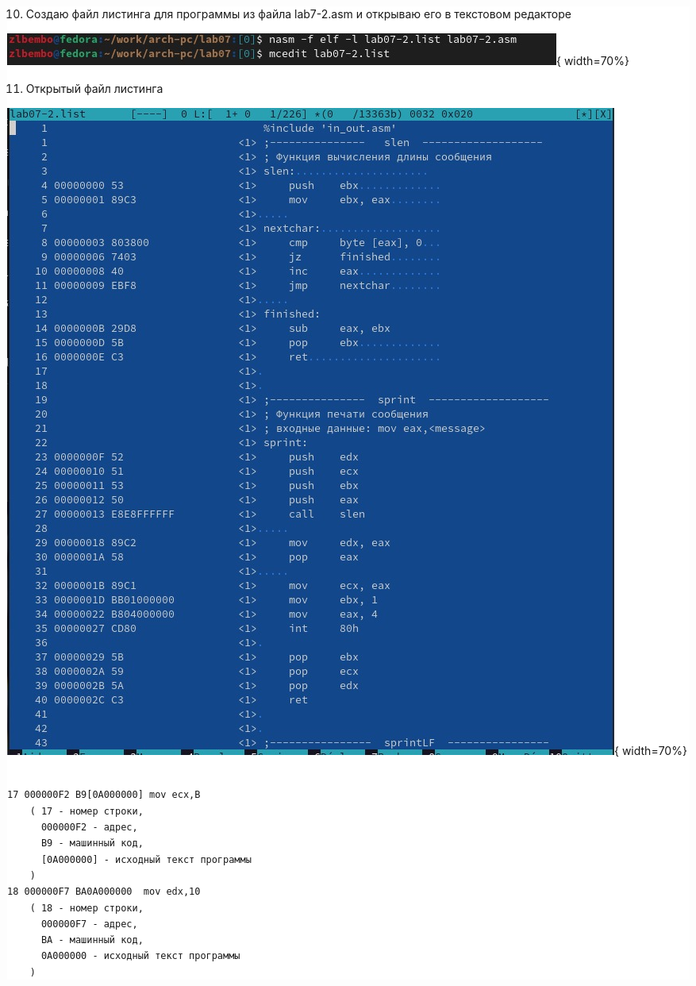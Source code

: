 10) Создаю файл листинга для программы из файла lab7-2.asm и открываю его в текстовом редакторе

![Создание файла листинга](image/10.jpg){ width=70%}

11) Открытый файл листинга

![Открытый файл листинга](image/11.jpg){ width=70%}

```

17 000000F2 B9[0A000000] mov ecx,B   
    ( 17 - номер строки,
      000000F2 - адрес, 
      B9 - машинный код, 
      [0A000000] - исходный текст программы
    )
18 000000F7 BA0A000000  mov edx,10   
    ( 18 - номер строки, 
      000000F7 - адрес, 
      BA - машинный код, 
      0A000000 - исходный текст программы
    )
```